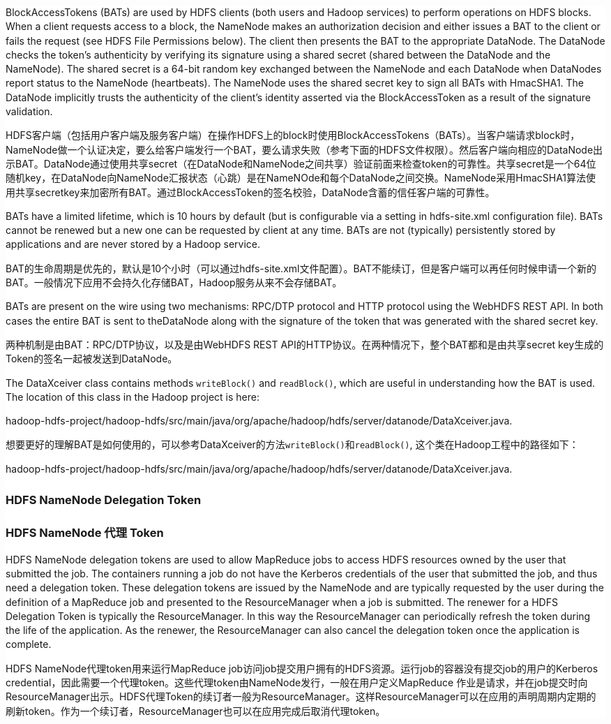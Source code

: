 BlockAccessTokens (BATs) are used by HDFS clients (both users and Hadoop services) to perform operations on HDFS blocks. When a client requests access to a block, the NameNode makes an authorization decision and either issues a BAT to the client or fails the request (see HDFS File Permissions below). The client then presents the BAT to the appropriate DataNode. The DataNode checks the token’s authenticity by verifying its signature using a shared secret (shared between the DataNode and the NameNode). The shared secret is a 64-bit random key exchanged between the NameNode and each DataNode when DataNodes report status to the NameNode (heartbeats). The NameNode uses the shared secret key to sign all BATs with HmacSHA1. The DataNode implicitly trusts the authenticity of the client’s identity asserted via the BlockAccessToken as a result of the signature validation.

HDFS客户端（包括用户客户端及服务客户端）在操作HDFS上的block时使用BlockAccessTokens（BATs）。当客户端请求block时，NameNode做一个认证决定，要么给客户端发行一个BAT，要么请求失败（参考下面的HDFS文件权限）。然后客户端向相应的DataNode出示BAT。DataNode通过使用共享secret（在DataNode和NameNode之间共享）验证前面来检查token的可靠性。共享secret是一个64位随机key，在DataNode向NameNode汇报状态（心跳）是在NameNOde和每个DataNode之间交换。NameNode采用HmacSHA1算法使用共享secretkey来加密所有BAT。通过BlockAccessToken的签名校验，DataNode含蓄的信任客户端的可靠性。

BATs have a limited lifetime, which is 10 hours by default (but is configurable via a setting in hdfs-site.xml configuration file). BATs cannot be renewed but a new one can be requested by client at any time.  BATs are not (typically) persistently stored by applications and are never stored by a Hadoop service.

BAT的生命周期是优先的，默认是10个小时（可以通过hdfs-site.xml文件配置）。BAT不能续订，但是客户端可以再任何时候申请一个新的BAT。一般情况下应用不会持久化存储BAT，Hadoop服务从来不会存储BAT。

BATs are present on the wire using two mechanisms: RPC/DTP protocol and HTTP protocol using the WebHDFS REST API. In both cases the entire BAT is sent to theDataNode along with the signature of the token that was generated with the shared secret key.

两种机制是由BAT：RPC/DTP协议，以及是由WebHDFS REST API的HTTP协议。在两种情况下，整个BAT都和是由共享secret key生成的Token的签名一起被发送到DataNode。

The DataXceiver class contains methods `writeBlock()` and `readBlock()`, which are useful in understanding how the BAT is used. The location of this class in the Hadoop project is here:

hadoop-hdfs-project/hadoop-hdfs/src/main/java/org/apache/hadoop/hdfs/server/datanode/DataXceiver.java.

想要更好的理解BAT是如何使用的，可以参考DataXceiver的方法`writeBlock()`和`readBlock()`, 这个类在Hadoop工程中的路径如下：

hadoop-hdfs-project/hadoop-hdfs/src/main/java/org/apache/hadoop/hdfs/server/datanode/DataXceiver.java.

### HDFS NameNode Delegation Token 
### HDFS NameNode 代理 Token 

HDFS NameNode delegation tokens are used to allow MapReduce jobs to access HDFS resources owned by the user that submitted the job. The containers running a job do not have the Kerberos credentials of the user that submitted the job, and thus need a delegation token. These delegation tokens are issued by the NameNode and are typically requested by the user during the definition of a MapReduce job and presented to the ResourceManager when a job is submitted. The renewer for a HDFS Delegation Token is typically the ResourceManager. In this way the ResourceManager can periodically refresh the token during the life of the application. As the renewer, the ResourceManager can also cancel the delegation token once the application is complete.

HDFS NameNode代理token用来运行MapReduce job访问job提交用户拥有的HDFS资源。运行job的容器没有提交job的用户的Kerberos credential，因此需要一个代理token。这些代理token由NameNode发行，一般在用户定义MapReduce 作业是请求，并在job提交时向ResourceManager出示。HDFS代理Token的续订者一般为ResourceManager。这样ResourceManager可以在应用的声明周期内定期的刷新token。作为一个续订者，ResourceManager也可以在应用完成后取消代理token。
